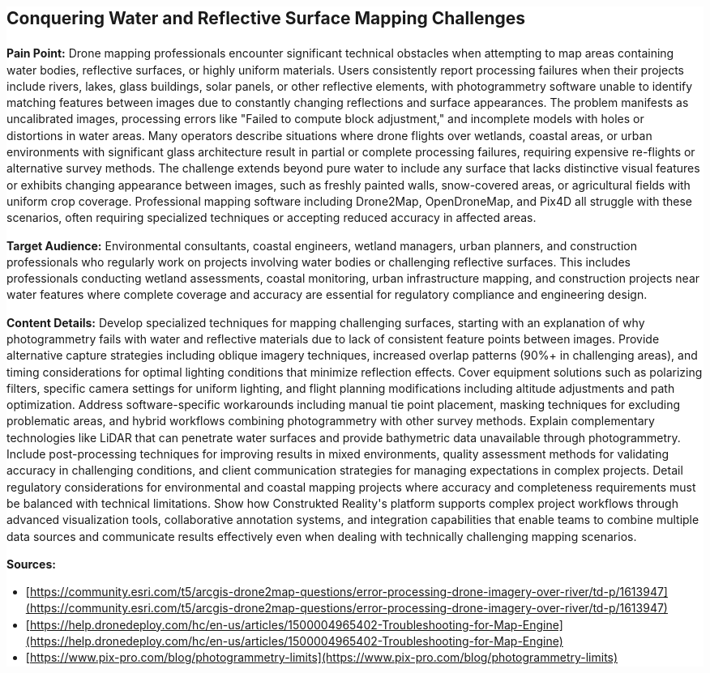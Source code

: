 
## Conquering Water and Reflective Surface Mapping Challenges

**Pain Point:** Drone mapping professionals encounter significant technical obstacles when attempting to map areas containing water bodies, reflective surfaces, or highly uniform materials. Users consistently report processing failures when their projects include rivers, lakes, glass buildings, solar panels, or other reflective elements, with photogrammetry software unable to identify matching features between images due to constantly changing reflections and surface appearances. The problem manifests as uncalibrated images, processing errors like "Failed to compute block adjustment," and incomplete models with holes or distortions in water areas. Many operators describe situations where drone flights over wetlands, coastal areas, or urban environments with significant glass architecture result in partial or complete processing failures, requiring expensive re-flights or alternative survey methods. The challenge extends beyond pure water to include any surface that lacks distinctive visual features or exhibits changing appearance between images, such as freshly painted walls, snow-covered areas, or agricultural fields with uniform crop coverage. Professional mapping software including Drone2Map, OpenDroneMap, and Pix4D all struggle with these scenarios, often requiring specialized techniques or accepting reduced accuracy in affected areas.

**Target Audience:** Environmental consultants, coastal engineers, wetland managers, urban planners, and construction professionals who regularly work on projects involving water bodies or challenging reflective surfaces. This includes professionals conducting wetland assessments, coastal monitoring, urban infrastructure mapping, and construction projects near water features where complete coverage and accuracy are essential for regulatory compliance and engineering design.

**Content Details:** Develop specialized techniques for mapping challenging surfaces, starting with an explanation of why photogrammetry fails with water and reflective materials due to lack of consistent feature points between images. Provide alternative capture strategies including oblique imagery techniques, increased overlap patterns (90%+ in challenging areas), and timing considerations for optimal lighting conditions that minimize reflection effects. Cover equipment solutions such as polarizing filters, specific camera settings for uniform lighting, and flight planning modifications including altitude adjustments and path optimization. Address software-specific workarounds including manual tie point placement, masking techniques for excluding problematic areas, and hybrid workflows combining photogrammetry with other survey methods. Explain complementary technologies like LiDAR that can penetrate water surfaces and provide bathymetric data unavailable through photogrammetry. Include post-processing techniques for improving results in mixed environments, quality assessment methods for validating accuracy in challenging conditions, and client communication strategies for managing expectations in complex projects. Detail regulatory considerations for environmental and coastal mapping projects where accuracy and completeness requirements must be balanced with technical limitations. Show how Construkted Reality's platform supports complex project workflows through advanced visualization tools, collaborative annotation systems, and integration capabilities that enable teams to combine multiple data sources and communicate results effectively even when dealing with technically challenging mapping scenarios.

**Sources:**

- [https://community.esri.com/t5/arcgis-drone2map-questions/error-processing-drone-imagery-over-river/td-p/1613947](https://community.esri.com/t5/arcgis-drone2map-questions/error-processing-drone-imagery-over-river/td-p/1613947)
- [https://help.dronedeploy.com/hc/en-us/articles/1500004965402-Troubleshooting-for-Map-Engine](https://help.dronedeploy.com/hc/en-us/articles/1500004965402-Troubleshooting-for-Map-Engine)
- [https://www.pix-pro.com/blog/photogrammetry-limits](https://www.pix-pro.com/blog/photogrammetry-limits)

